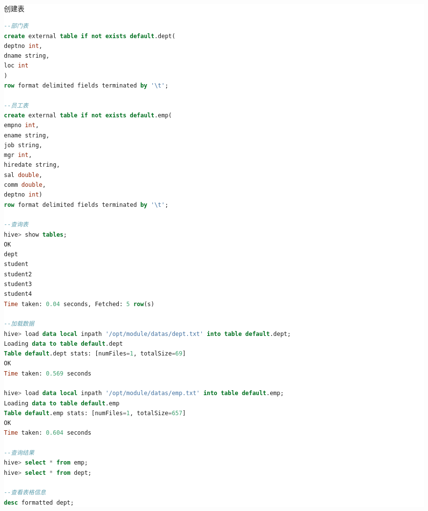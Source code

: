 
创建表 

````sql
--部门表
create external table if not exists default.dept(
deptno int,
dname string,
loc int
)
row format delimited fields terminated by '\t';

--员工表
create external table if not exists default.emp(
empno int,
ename string,
job string,
mgr int,
hiredate string, 
sal double, 
comm double,
deptno int)
row format delimited fields terminated by '\t';

--查询表
hive> show tables;
OK
dept
student
student2
student3
student4
Time taken: 0.04 seconds, Fetched: 5 row(s)

--加载数据
hive> load data local inpath '/opt/module/datas/dept.txt' into table default.dept;
Loading data to table default.dept
Table default.dept stats: [numFiles=1, totalSize=69]
OK
Time taken: 0.569 seconds

hive> load data local inpath '/opt/module/datas/emp.txt' into table default.emp;
Loading data to table default.emp
Table default.emp stats: [numFiles=1, totalSize=657]
OK
Time taken: 0.604 seconds

--查询结果
hive> select * from emp;
hive> select * from dept;

--查看表格信息
desc formatted dept;
````
